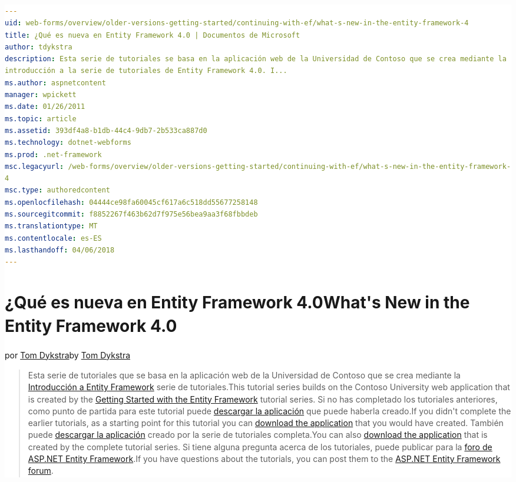 ```yaml
---
uid: web-forms/overview/older-versions-getting-started/continuing-with-ef/what-s-new-in-the-entity-framework-4
title: ¿Qué es nueva en Entity Framework 4.0 | Documentos de Microsoft
author: tdykstra
description: Esta serie de tutoriales se basa en la aplicación web de la Universidad de Contoso que se crea mediante la introducción a la serie de tutoriales de Entity Framework 4.0. I...
ms.author: aspnetcontent
manager: wpickett
ms.date: 01/26/2011
ms.topic: article
ms.assetid: 393df4a8-b1db-44c4-9db7-2b533ca887d0
ms.technology: dotnet-webforms
ms.prod: .net-framework
msc.legacyurl: /web-forms/overview/older-versions-getting-started/continuing-with-ef/what-s-new-in-the-entity-framework-4
msc.type: authoredcontent
ms.openlocfilehash: 04444ce98fa60045cf617a6c518dd55677258148
ms.sourcegitcommit: f8852267f463b62d7f975e56bea9aa3f68fbbdeb
ms.translationtype: MT
ms.contentlocale: es-ES
ms.lasthandoff: 04/06/2018
---
```

<a name="whats-new-in-the-entity-framework-40"></a><span data-ttu-id="dc3a3-104">¿Qué es nueva en Entity Framework 4.0</span><span class="sxs-lookup"><span data-stu-id="dc3a3-104">What's New in the Entity Framework 4.0</span></span>
====================
<span data-ttu-id="dc3a3-105">por [Tom Dykstra](https://github.com/tdykstra)</span><span class="sxs-lookup"><span data-stu-id="dc3a3-105">by [Tom Dykstra](https://github.com/tdykstra)</span></span>

> <span data-ttu-id="dc3a3-106">Esta serie de tutoriales que se basa en la aplicación web de la Universidad de Contoso que se crea mediante la [Introducción a Entity Framework](../getting-started-with-ef/the-entity-framework-and-aspnet-getting-started-part-1.md) serie de tutoriales.</span><span class="sxs-lookup"><span data-stu-id="dc3a3-106">This tutorial series builds on the Contoso University web application that is created by the [Getting Started with the Entity Framework](../getting-started-with-ef/the-entity-framework-and-aspnet-getting-started-part-1.md) tutorial series.</span></span> <span data-ttu-id="dc3a3-107">Si no has completado los tutoriales anteriores, como punto de partida para este tutorial puede [descargar la aplicación](https://code.msdn.microsoft.com/ASPNET-Web-Forms-97f8ee9a) que puede haberla creado.</span><span class="sxs-lookup"><span data-stu-id="dc3a3-107">If you didn't complete the earlier tutorials, as a starting point for this tutorial you can [download the application](https://code.msdn.microsoft.com/ASPNET-Web-Forms-97f8ee9a) that you would have created.</span></span> <span data-ttu-id="dc3a3-108">También puede [descargar la aplicación](https://code.msdn.microsoft.com/ASPNET-Web-Forms-6c7197aa) creado por la serie de tutoriales completa.</span><span class="sxs-lookup"><span data-stu-id="dc3a3-108">You can also [download the application](https://code.msdn.microsoft.com/ASPNET-Web-Forms-6c7197aa) that is created by the complete tutorial series.</span></span> <span data-ttu-id="dc3a3-109">Si tiene alguna pregunta acerca de los tutoriales, puede publicar para la [foro de ASP.NET Entity Framework](https://forums.asp.net/1227.aspx).</span><span class="sxs-lookup"><span data-stu-id="dc3a3-109">If you have questions about the tutorials, you can post them to the [ASP.NET Entity Framework forum](https://forums.asp.net/1227.aspx).</span></span>
